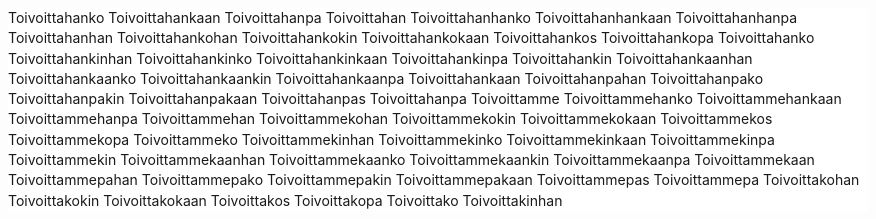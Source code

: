 Toivoittahanko
Toivoittahankaan
Toivoittahanpa
Toivoittahan
Toivoittahanhanko
Toivoittahanhankaan
Toivoittahanhanpa
Toivoittahanhan
Toivoittahankohan
Toivoittahankokin
Toivoittahankokaan
Toivoittahankos
Toivoittahankopa
Toivoittahanko
Toivoittahankinhan
Toivoittahankinko
Toivoittahankinkaan
Toivoittahankinpa
Toivoittahankin
Toivoittahankaanhan
Toivoittahankaanko
Toivoittahankaankin
Toivoittahankaanpa
Toivoittahankaan
Toivoittahanpahan
Toivoittahanpako
Toivoittahanpakin
Toivoittahanpakaan
Toivoittahanpas
Toivoittahanpa
Toivoittamme
Toivoittammehanko
Toivoittammehankaan
Toivoittammehanpa
Toivoittammehan
Toivoittammekohan
Toivoittammekokin
Toivoittammekokaan
Toivoittammekos
Toivoittammekopa
Toivoittammeko
Toivoittammekinhan
Toivoittammekinko
Toivoittammekinkaan
Toivoittammekinpa
Toivoittammekin
Toivoittammekaanhan
Toivoittammekaanko
Toivoittammekaankin
Toivoittammekaanpa
Toivoittammekaan
Toivoittammepahan
Toivoittammepako
Toivoittammepakin
Toivoittammepakaan
Toivoittammepas
Toivoittammepa
Toivoittakohan
Toivoittakokin
Toivoittakokaan
Toivoittakos
Toivoittakopa
Toivoittako
Toivoittakinhan